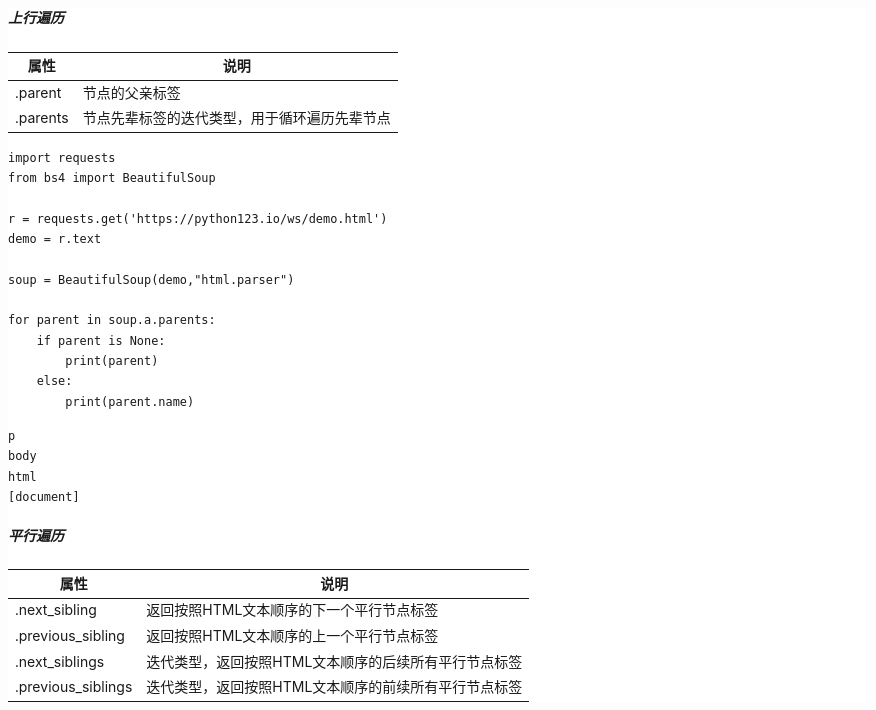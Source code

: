 ```
```



##### 上行遍历



| 属性     | 说明                                         |
| -------- | -------------------------------------------- |
| .parent  | 节点的父亲标签                               |
| .parents | 节点先辈标签的迭代类型，用于循环遍历先辈节点 |



```
import requests
from bs4 import BeautifulSoup

r = requests.get('https://python123.io/ws/demo.html')
demo = r.text

soup = BeautifulSoup(demo,"html.parser")

for parent in soup.a.parents:
	if parent is None:
		print(parent)
	else:
		print(parent.name)
```



```
p
body
html
[document]

```





##### 平行遍历



| 属性               | 说明                                                 |
| ------------------ | ---------------------------------------------------- |
| .next_sibling      | 返回按照HTML文本顺序的下一个平行节点标签             |
| .previous_sibling  | 返回按照HTML文本顺序的上一个平行节点标签             |
| .next_siblings     | 迭代类型，返回按照HTML文本顺序的后续所有平行节点标签 |
| .previous_siblings | 迭代类型，返回按照HTML文本顺序的前续所有平行节点标签 |
